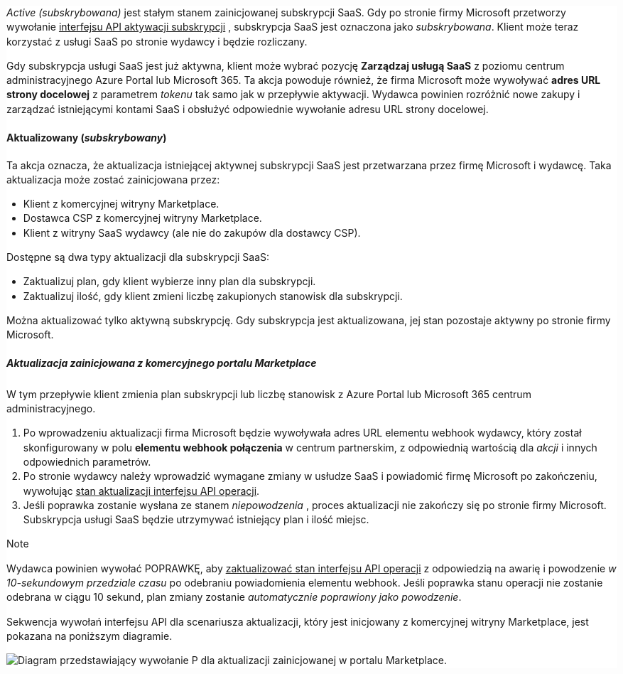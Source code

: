 *Active (subskrybowana)* jest stałym stanem zainicjowanej subskrypcji SaaS. Gdy po stronie firmy Microsoft przetworzy wywołanie [interfejsu API aktywacji subskrypcji](#activate-a-subscription) , subskrypcja SaaS jest oznaczona jako *subskrybowana*. Klient może teraz korzystać z usługi SaaS po stronie wydawcy i będzie rozliczany.

Gdy subskrypcja usługi SaaS jest już aktywna, klient może wybrać pozycję **Zarządzaj usługą SaaS** z poziomu centrum administracyjnego Azure Portal lub Microsoft 365. Ta akcja powoduje również, że firma Microsoft może wywoływać **adres URL strony docelowej** z parametrem *tokenu* tak samo jak w przepływie aktywacji. Wydawca powinien rozróżnić nowe zakupy i zarządzać istniejącymi kontami SaaS i obsłużyć odpowiednie wywołanie adresu URL strony docelowej.

#### <a name="being-updated-subscribed"></a>Aktualizowany (*subskrybowany*)

Ta akcja oznacza, że aktualizacja istniejącej aktywnej subskrypcji SaaS jest przetwarzana przez firmę Microsoft i wydawcę. Taka aktualizacja może zostać zainicjowana przez:

- Klient z komercyjnej witryny Marketplace.
- Dostawca CSP z komercyjnej witryny Marketplace.
- Klient z witryny SaaS wydawcy (ale nie do zakupów dla dostawcy CSP).

Dostępne są dwa typy aktualizacji dla subskrypcji SaaS:

- Zaktualizuj plan, gdy klient wybierze inny plan dla subskrypcji.
- Zaktualizuj ilość, gdy klient zmieni liczbę zakupionych stanowisk dla subskrypcji.

Można aktualizować tylko aktywną subskrypcję. Gdy subskrypcja jest aktualizowana, jej stan pozostaje aktywny po stronie firmy Microsoft.

##### <a name="update-initiated-from-the-commercial-marketplace"></a>Aktualizacja zainicjowana z komercyjnego portalu Marketplace

W tym przepływie klient zmienia plan subskrypcji lub liczbę stanowisk z Azure Portal lub Microsoft 365 centrum administracyjnego.

1. Po wprowadzeniu aktualizacji firma Microsoft będzie wywoływała adres URL elementu webhook wydawcy, który został skonfigurowany w polu **elementu webhook połączenia** w centrum partnerskim, z odpowiednią wartością dla *akcji* i innych odpowiednich parametrów. 
1. Po stronie wydawcy należy wprowadzić wymagane zmiany w usłudze SaaS i powiadomić firmę Microsoft po zakończeniu, wywołując [stan aktualizacji interfejsu API operacji](#update-the-status-of-an-operation).
1. Jeśli poprawka zostanie wysłana ze stanem *niepowodzenia* , proces aktualizacji nie zakończy się po stronie firmy Microsoft. Subskrypcja usługi SaaS będzie utrzymywać istniejący plan i ilość miejsc.

> [!NOTE]
> Wydawca powinien wywołać POPRAWKĘ, aby [zaktualizować stan interfejsu API operacji](#update-the-status-of-an-operation) z odpowiedzią na awarię i powodzenie *w 10-sekundowym przedziale czasu* po odebraniu powiadomienia elementu webhook. Jeśli poprawka stanu operacji nie zostanie odebrana w ciągu 10 sekund, plan zmiany zostanie *automatycznie poprawiony jako powodzenie*. 

Sekwencja wywołań interfejsu API dla scenariusza aktualizacji, który jest inicjowany z komercyjnej witryny Marketplace, jest pokazana na poniższym diagramie.

![Diagram przedstawiający wywołanie P dla aktualizacji zainicjowanej w portalu Marketplace.](./media/saas-update-status-api-v2-calls-marketplace-side.png)
